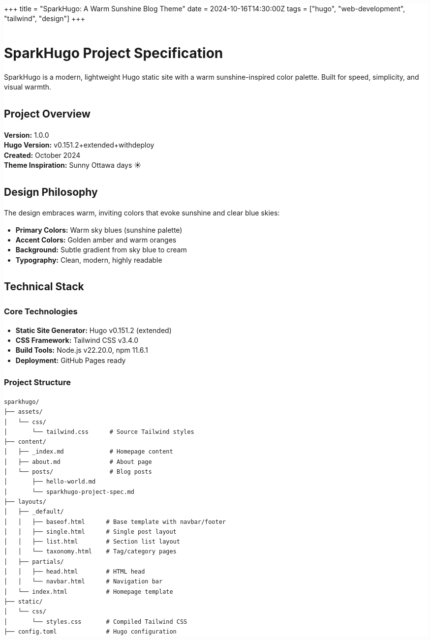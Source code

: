+++
title = "SparkHugo: A Warm Sunshine Blog Theme"
date = 2024-10-16T14:30:00Z
tags = ["hugo", "web-development", "tailwind", "design"]
+++

# SparkHugo Project Specification

SparkHugo is a modern, lightweight Hugo static site with a warm sunshine-inspired color palette. Built for speed, simplicity, and visual warmth.

## Project Overview

**Version:** 1.0.0  
**Hugo Version:** v0.151.2+extended+withdeploy  
**Created:** October 2024  
**Theme Inspiration:** Sunny Ottawa days ☀️

## Design Philosophy

The design embraces warm, inviting colors that evoke sunshine and clear blue skies:

- **Primary Colors:** Warm sky blues (sunshine palette)
- **Accent Colors:** Golden amber and warm oranges
- **Background:** Subtle gradient from sky blue to cream
- **Typography:** Clean, modern, highly readable

## Technical Stack

### Core Technologies

- **Static Site Generator:** Hugo v0.151.2 (extended)
- **CSS Framework:** Tailwind CSS v3.4.0
- **Build Tools:** Node.js v22.20.0, npm 11.6.1
- **Deployment:** GitHub Pages ready

### Project Structure

```
sparkhugo/
├── assets/
│   └── css/
│       └── tailwind.css      # Source Tailwind styles
├── content/
│   ├── _index.md             # Homepage content
│   ├── about.md              # About page
│   └── posts/                # Blog posts
│       ├── hello-world.md
│       └── sparkhugo-project-spec.md
├── layouts/
│   ├── _default/
│   │   ├── baseof.html      # Base template with navbar/footer
│   │   ├── single.html      # Single post layout
│   │   ├── list.html        # Section list layout
│   │   └── taxonomy.html    # Tag/category pages
│   ├── partials/
│   │   ├── head.html        # HTML head
│   │   └── navbar.html      # Navigation bar
│   └── index.html           # Homepage template
├── static/
│   └── css/
│       └── styles.css       # Compiled Tailwind CSS
├── config.toml              # Hugo configuration
```